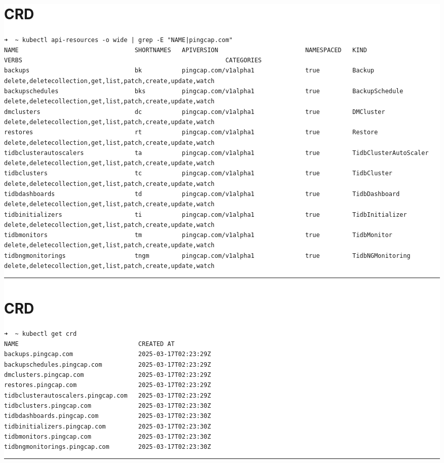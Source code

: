 
# CRD

```shell
➜  ~ kubectl api-resources -o wide | grep -E "NAME|pingcap.com"
NAME                                SHORTNAMES   APIVERSION                        NAMESPACED   KIND                               VERBS                                                        CATEGORIES
backups                             bk           pingcap.com/v1alpha1              true         Backup                             delete,deletecollection,get,list,patch,create,update,watch
backupschedules                     bks          pingcap.com/v1alpha1              true         BackupSchedule                     delete,deletecollection,get,list,patch,create,update,watch
dmclusters                          dc           pingcap.com/v1alpha1              true         DMCluster                          delete,deletecollection,get,list,patch,create,update,watch
restores                            rt           pingcap.com/v1alpha1              true         Restore                            delete,deletecollection,get,list,patch,create,update,watch
tidbclusterautoscalers              ta           pingcap.com/v1alpha1              true         TidbClusterAutoScaler              delete,deletecollection,get,list,patch,create,update,watch
tidbclusters                        tc           pingcap.com/v1alpha1              true         TidbCluster                        delete,deletecollection,get,list,patch,create,update,watch
tidbdashboards                      td           pingcap.com/v1alpha1              true         TidbDashboard                      delete,deletecollection,get,list,patch,create,update,watch
tidbinitializers                    ti           pingcap.com/v1alpha1              true         TidbInitializer                    delete,deletecollection,get,list,patch,create,update,watch
tidbmonitors                        tm           pingcap.com/v1alpha1              true         TidbMonitor                        delete,deletecollection,get,list,patch,create,update,watch
tidbngmonitorings                   tngm         pingcap.com/v1alpha1              true         TidbNGMonitoring                   delete,deletecollection,get,list,patch,create,update,watch
```

---

# CRD

```shell
➜  ~ kubectl get crd
NAME                                 CREATED AT
backups.pingcap.com                  2025-03-17T02:23:29Z
backupschedules.pingcap.com          2025-03-17T02:23:29Z
dmclusters.pingcap.com               2025-03-17T02:23:29Z
restores.pingcap.com                 2025-03-17T02:23:29Z
tidbclusterautoscalers.pingcap.com   2025-03-17T02:23:29Z
tidbclusters.pingcap.com             2025-03-17T02:23:30Z
tidbdashboards.pingcap.com           2025-03-17T02:23:30Z
tidbinitializers.pingcap.com         2025-03-17T02:23:30Z
tidbmonitors.pingcap.com             2025-03-17T02:23:30Z
tidbngmonitorings.pingcap.com        2025-03-17T02:23:30Z
```

---
